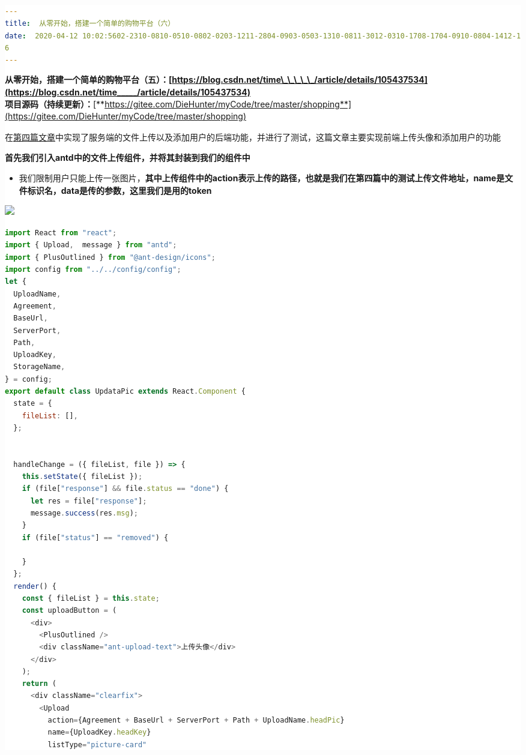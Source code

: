 ```yaml
---
title:  从零开始，搭建一个简单的购物平台（六） 
date:  2020-04-12 10:02:5602-2310-0810-0510-0802-0203-1211-2804-0903-0503-1310-0811-3012-0310-1708-1704-0910-0804-1412-16 
---
```

**从零开始，搭建一个简单的购物平台（五）：[https://blog.csdn.net/time\_\_\_\_\_/article/details/105437534](https://blog.csdn.net/time_____/article/details/105437534)**  
**项目源码（持续更新）：**[**https://gitee.com/DieHunter/myCode/tree/master/shopping**](https://gitee.com/DieHunter/myCode/tree/master/shopping)

在[第四篇文章](https://blog.csdn.net/time_____/article/details/105414410)中实现了服务端的文件上传以及添加用户的后端功能，并进行了测试，这篇文章主要实现前端上传头像和添加用户的功能

**首先我们引入antd中的文件上传组件，并将其封装到我们的组件中**

* 我们限制用户只能上传一张图片，**其中上传组件中的action表示上传的路径，也就是我们在第四篇中的测试上传文件地址，name是文件标识名，data是传的参数，这里我们是用的token**

![](https://img-blog.csdnimg.cn/20200409204528165.gif)

```javascript
import React from "react";
import { Upload,  message } from "antd";
import { PlusOutlined } from "@ant-design/icons";
import config from "../../config/config";
let {
  UploadName,
  Agreement,
  BaseUrl,
  ServerPort,
  Path,
  UploadKey,
  StorageName,
} = config;
export default class UpdataPic extends React.Component {
  state = {
    fileList: [],
  };
  
  
  handleChange = ({ fileList, file }) => {
    this.setState({ fileList });
    if (file["response"] && file.status == "done") {
      let res = file["response"];
      message.success(res.msg);
    }
    if (file["status"] == "removed") {
      
    }
  };
  render() {
    const { fileList } = this.state;
    const uploadButton = (
      <div>
        <PlusOutlined />
        <div className="ant-upload-text">上传头像</div>
      </div>
    );
    return (
      <div className="clearfix">
        <Upload
          action={Agreement + BaseUrl + ServerPort + Path + UploadName.headPic}
          name={UploadKey.headKey}
          listType="picture-card"
```